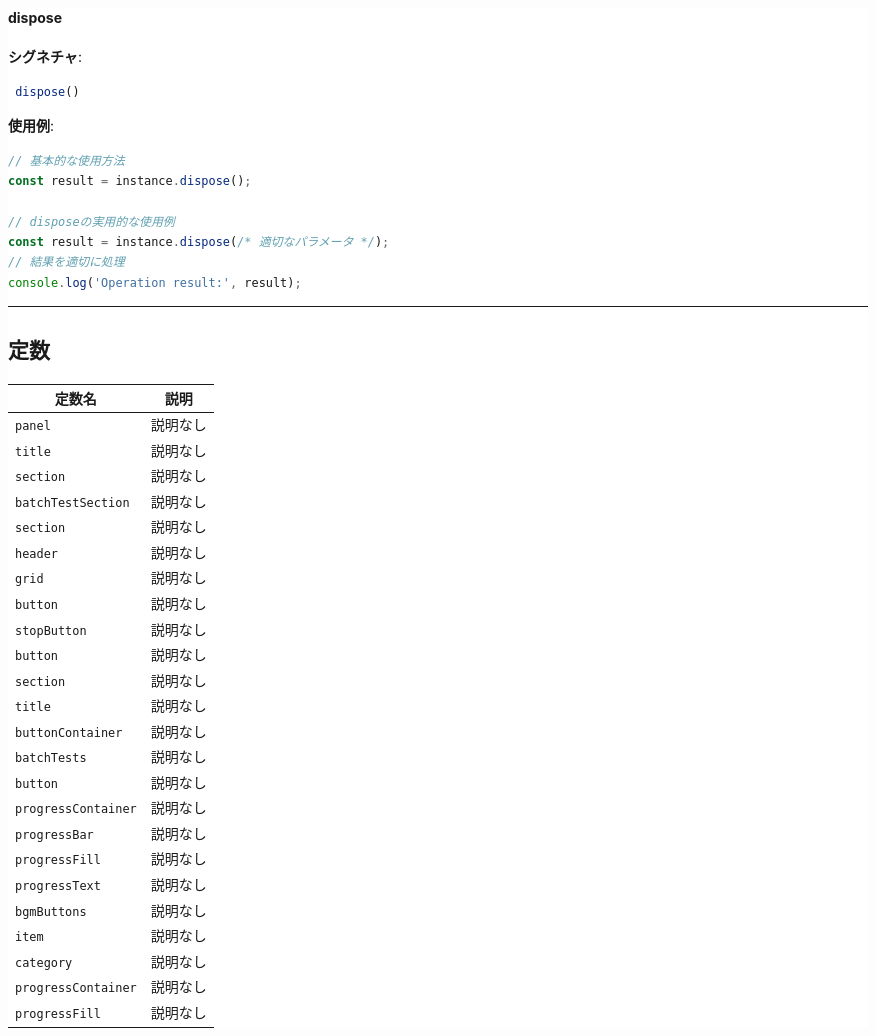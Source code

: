 #### dispose

**シグネチャ**:
```javascript
 dispose()
```

**使用例**:
```javascript
// 基本的な使用方法
const result = instance.dispose();

// disposeの実用的な使用例
const result = instance.dispose(/* 適切なパラメータ */);
// 結果を適切に処理
console.log('Operation result:', result);
```


---

## 定数

| 定数名 | 説明 |
|--------|------|
| `panel` | 説明なし |
| `title` | 説明なし |
| `section` | 説明なし |
| `batchTestSection` | 説明なし |
| `section` | 説明なし |
| `header` | 説明なし |
| `grid` | 説明なし |
| `button` | 説明なし |
| `stopButton` | 説明なし |
| `button` | 説明なし |
| `section` | 説明なし |
| `title` | 説明なし |
| `buttonContainer` | 説明なし |
| `batchTests` | 説明なし |
| `button` | 説明なし |
| `progressContainer` | 説明なし |
| `progressBar` | 説明なし |
| `progressFill` | 説明なし |
| `progressText` | 説明なし |
| `bgmButtons` | 説明なし |
| `item` | 説明なし |
| `category` | 説明なし |
| `progressContainer` | 説明なし |
| `progressFill` | 説明なし |